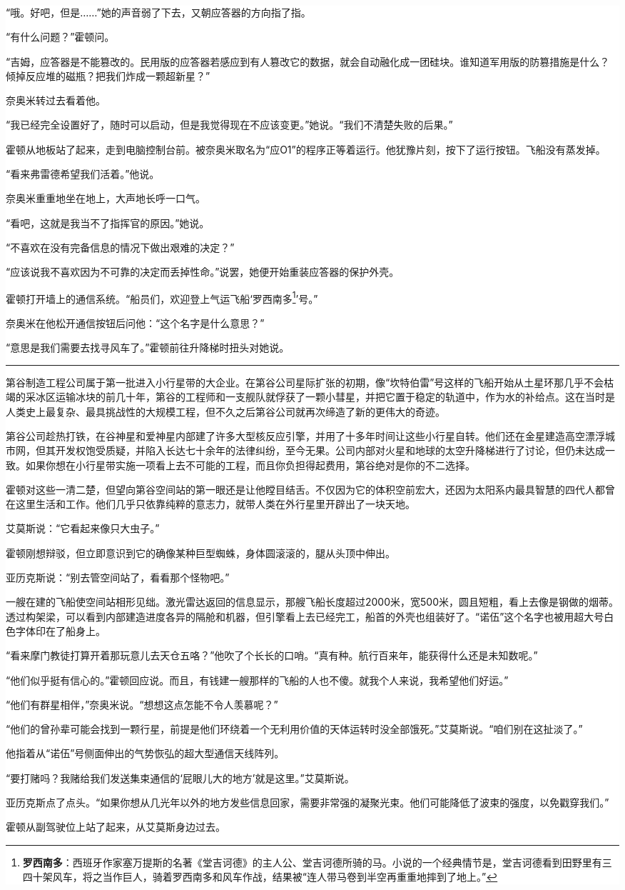 “哦。好吧，但是……”她的声音弱了下去，又朝应答器的方向指了指。   
   
“有什么问题？”霍顿问。   
   
“吉姆，应答器是不能篡改的。民用版的应答器若感应到有人篡改它的数据，就会自动融化成一团硅块。谁知道军用版的防篡措施是什么？倾掉反应堆的磁瓶？把我们炸成一颗超新星？”   
   
奈奥米转过去看着他。   
   
“我已经完全设置好了，随时可以启动，但是我觉得现在不应该变更。”她说。“我们不清楚失败的后果。”   
   
霍顿从地板站了起来，走到电脑控制台前。被奈奥米取名为“应O1”的程序正等着运行。他犹豫片刻，按下了运行按钮。飞船没有蒸发掉。   
   
“看来弗雷德希望我们活着。”他说。   
   
奈奥米重重地坐在地上，大声地长呼一口气。   
   
“看吧，这就是我当不了指挥官的原因。”她说。   
   
“不喜欢在没有完备信息的情况下做出艰难的决定？”   
   
“应该说我不喜欢因为不可靠的决定而丢掉性命。”说罢，她便开始重装应答器的保护外壳。   
   
霍顿打开墙上的通信系统。“船员们，欢迎登上气运飞船‘罗西南多[^1]’号。”   
   
奈奥米在他松开通信按钮后问他：“这个名字是什么意思？”   
   
“意思是我们需要去找寻风车了。”霍顿前往升降梯时扭头对她说。   
   
------   
   
第谷制造工程公司属于第一批进入小行星带的大企业。在第谷公司星际扩张的初期，像“坎特伯雷”号这样的飞船开始从土星环那几乎不会枯竭的采冰区运输冰块的前几十年，第谷的工程师和一支舰队就俘获了一颗小彗星，并把它置于稳定的轨道中，作为水的补给点。这在当时是人类史上最复杂、最具挑战性的大规模工程，但不久之后第谷公司就再次缔造了新的更伟大的奇迹。   
   
第谷公司趁热打铁，在谷神星和爱神星内部建了许多大型核反应引擎，并用了十多年时间让这些小行星自转。他们还在金星建造高空漂浮城市网，但其开发权饱受质疑，并陷入长达七十余年的法律纠纷，至今无果。公司内部对火星和地球的太空升降梯进行了讨论，但仍未达成一致。如果你想在小行星带实施一项看上去不可能的工程，而且你负担得起费用，第谷绝对是你的不二选择。   
   
   
   
霍顿对这些一清二楚，但望向第谷空间站的第一眼还是让他瞠目结舌。不仅因为它的体积空前宏大，还因为太阳系内最具智慧的四代人都曾在这里生活和工作。他们几乎只依靠纯粹的意志力，就带人类在外行星里开辟出了一块天地。   
   
艾莫斯说：“它看起来像只大虫子。”   
   
霍顿刚想辩驳，但立即意识到它的确像某种巨型蜘蛛，身体圆滚滚的，腿从头顶中伸出。   
   
亚历克斯说：“别去管空间站了，看看那个怪物吧。”   
   
一艘在建的飞船使空间站相形见绌。激光雷达返回的信息显示，那艘飞船长度超过2000米，宽500米，圆且短粗，看上去像是钢做的烟蒂。透过构架梁，可以看到内部建造进度各异的隔舱和机器，但引擎看上去已经完工，船首的外壳也组装好了。“诺伍”这个名字也被用超大号白色字体印在了船身上。   
   
“看来摩门教徒打算开着那玩意儿去天仓五咯？”他吹了个长长的口哨。“真有种。航行百来年，能获得什么还是未知数呢。”   
   
“他们似乎挺有信心的。”霍顿回应说。而且，有钱建一艘那样的飞船的人也不傻。就我个人来说，我希望他们好运。”   
   
“他们有群星相伴，”奈奥米说。“想想这点怎能不令人羡慕呢？”   
   
“他们的曾孙辈可能会找到一颗行星，前提是他们环绕着一个无利用价值的天体运转时没全部饿死。”艾莫斯说。“咱们别在这扯淡了。”   
   
他指着从“诺伍”号侧面伸出的气势恢弘的超大型通信天线阵列。   
   
“要打赌吗？我赌给我们发送集束通信的‘屁眼儿大的地方’就是这里。”艾莫斯说。   
   
亚历克斯点了点头。“如果你想从几光年以外的地方发些信息回家，需要非常强的凝聚光束。他们可能降低了波束的强度，以免戳穿我们。”   
   
霍顿从副驾驶位上站了起来，从艾莫斯身边过去。   
   

[^1]: **罗西南多**：西班牙作家塞万提斯的名著《堂吉诃德》的主人公、堂吉诃德所骑的马。小说的一个经典情节是，堂吉诃德看到田野里有三四十架风车，将之当作巨人，骑着罗西南多和风车作战，结果被“连人带马卷到半空再重重地摔到了地上。”